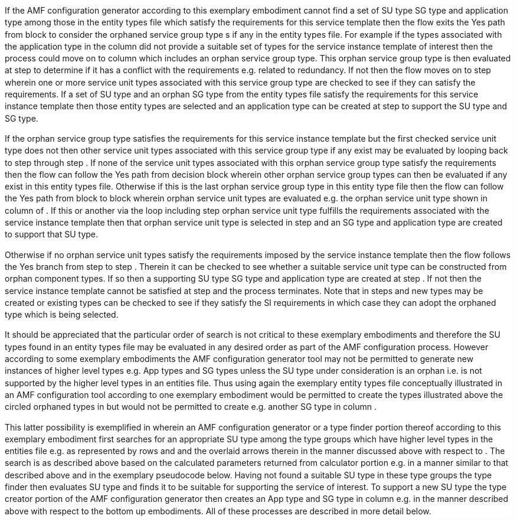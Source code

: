 
If the AMF configuration generator according to this exemplary embodiment cannot find a set of SU type SG type and application type among those in the entity types file which satisfy the requirements for this service template then the flow exits the Yes path from block to consider the orphaned service group type s if any in the entity types file. For example if the types associated with the application type in the column did not provide a suitable set of types for the service instance template of interest then the process could move on to column which includes an orphan service group type. This orphan service group type is then evaluated at step to determine if it has a conflict with the requirements e.g. related to redundancy. If not then the flow moves on to step wherein one or more service unit types associated with this service group type are checked to see if they can satisfy the requirements. If a set of SU type and an orphan SG type from the entity types file satisfy the requirements for this service instance template then those entity types are selected and an application type can be created at step to support the SU type and SG type.

If the orphan service group type satisfies the requirements for this service instance template but the first checked service unit type does not then other service unit types associated with this service group type if any exist may be evaluated by looping back to step through step . If none of the service unit types associated with this orphan service group type satisfy the requirements then the flow can follow the Yes path from decision block wherein other orphan service group types can then be evaluated if any exist in this entity types file. Otherwise if this is the last orphan service group type in this entity type file then the flow can follow the Yes path from block to block wherein orphan service unit types are evaluated e.g. the orphan service unit type shown in column of . If this or another via the loop including step orphan service unit type fulfills the requirements associated with the service instance template then that orphan service unit type is selected in step and an SG type and application type are created to support that SU type.

Otherwise if no orphan service unit types satisfy the requirements imposed by the service instance template then the flow follows the Yes branch from step to step . Therein it can be checked to see whether a suitable service unit type can be constructed from orphan component types. If so then a supporting SU type SG type and application type are created at step . If not then the service instance template cannot be satisfied at step and the process terminates. Note that in steps and new types may be created or existing types can be checked to see if they satisfy the SI requirements in which case they can adopt the orphaned type which is being selected.

It should be appreciated that the particular order of search is not critical to these exemplary embodiments and therefore the SU types found in an entity types file may be evaluated in any desired order as part of the AMF configuration process. However according to some exemplary embodiments the AMF configuration generator tool may not be permitted to generate new instances of higher level types e.g. App types and SG types unless the SU type under consideration is an orphan i.e. is not supported by the higher level types in an entities file. Thus using again the exemplary entity types file conceptually illustrated in an AMF configuration tool according to one exemplary embodiment would be permitted to create the types illustrated above the circled orphaned types in but would not be permitted to create e.g. another SG type in column .

This latter possibility is exemplified in wherein an AMF configuration generator or a type finder portion thereof according to this exemplary embodiment first searches for an appropriate SU type among the type groups which have higher level types in the entities file e.g. as represented by rows and and the overlaid arrows therein in the manner discussed above with respect to . The search is as described above based on the calculated parameters returned from calculator portion e.g. in a manner similar to that described above and in the exemplary pseudocode below. Having not found a suitable SU type in these type groups the type finder then evaluates SU type and finds it to be suitable for supporting the service of interest. To support a new SU type the type creator portion of the AMF configuration generator then creates an App type and SG type in column e.g. in the manner described above with respect to the bottom up embodiments. All of these processes are described in more detail below.

